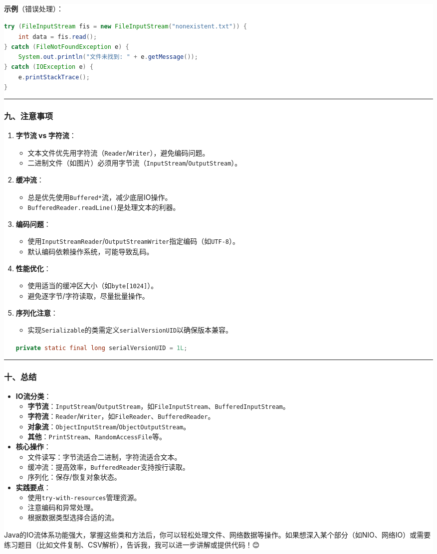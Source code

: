 **示例**（错误处理）：
```java
try (FileInputStream fis = new FileInputStream("nonexistent.txt")) {
    int data = fis.read();
} catch (FileNotFoundException e) {
    System.out.println("文件未找到: " + e.getMessage());
} catch (IOException e) {
    e.printStackTrace();
}
```

---

### 九、注意事项
1. **字节流 vs 字符流**：
   - 文本文件优先用字符流（`Reader`/`Writer`），避免编码问题。
   - 二进制文件（如图片）必须用字节流（`InputStream`/`OutputStream`）。

2. **缓冲流**：
   - 总是优先使用`Buffered*`流，减少底层IO操作。
   - `BufferedReader.readLine()`是处理文本的利器。

3. **编码问题**：
   - 使用`InputStreamReader`/`OutputStreamWriter`指定编码（如`UTF-8`）。
   - 默认编码依赖操作系统，可能导致乱码。

4. **性能优化**：
   - 使用适当的缓冲区大小（如`byte[1024]`）。
   - 避免逐字节/字符读取，尽量批量操作。

5. **序列化注意**：
   - 实现`Serializable`的类需定义`serialVersionUID`以确保版本兼容。
   ```java
   private static final long serialVersionUID = 1L;
   ```

---

### 十、总结
- **IO流分类**：
  - **字节流**：`InputStream`/`OutputStream`，如`FileInputStream`、`BufferedInputStream`。
  - **字符流**：`Reader`/`Writer`，如`FileReader`、`BufferedReader`。
  - **对象流**：`ObjectInputStream`/`ObjectOutputStream`。
  - **其他**：`PrintStream`、`RandomAccessFile`等。
- **核心操作**：
  - 文件读写：字节流适合二进制，字符流适合文本。
  - 缓冲流：提高效率，`BufferedReader`支持按行读取。
  - 序列化：保存/恢复对象状态。
- **实践要点**：
  - 使用`try-with-resources`管理资源。
  - 注意编码和异常处理。
  - 根据数据类型选择合适的流。

Java的IO流体系功能强大，掌握这些类和方法后，你可以轻松处理文件、网络数据等操作。如果想深入某个部分（如NIO、网络IO）或需要练习题目（比如文件复制、CSV解析），告诉我，我可以进一步讲解或提供代码！😊